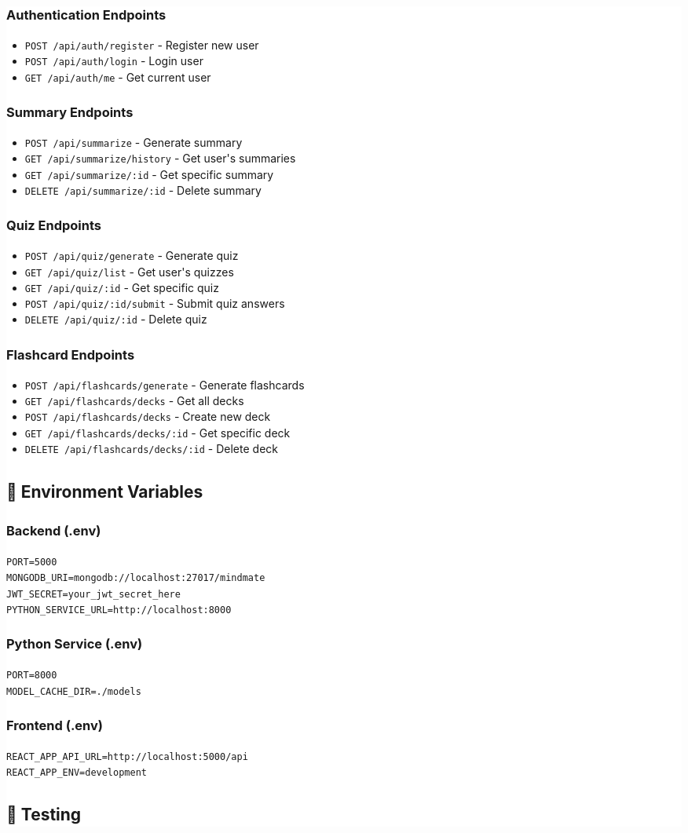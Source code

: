 ### Authentication Endpoints
- `POST /api/auth/register` - Register new user
- `POST /api/auth/login` - Login user
- `GET /api/auth/me` - Get current user

### Summary Endpoints
- `POST /api/summarize` - Generate summary
- `GET /api/summarize/history` - Get user's summaries
- `GET /api/summarize/:id` - Get specific summary
- `DELETE /api/summarize/:id` - Delete summary

### Quiz Endpoints
- `POST /api/quiz/generate` - Generate quiz
- `GET /api/quiz/list` - Get user's quizzes
- `GET /api/quiz/:id` - Get specific quiz
- `POST /api/quiz/:id/submit` - Submit quiz answers
- `DELETE /api/quiz/:id` - Delete quiz

### Flashcard Endpoints
- `POST /api/flashcards/generate` - Generate flashcards
- `GET /api/flashcards/decks` - Get all decks
- `POST /api/flashcards/decks` - Create new deck
- `GET /api/flashcards/decks/:id` - Get specific deck
- `DELETE /api/flashcards/decks/:id` - Delete deck

## 🔐 Environment Variables

### Backend (.env)
```env
PORT=5000
MONGODB_URI=mongodb://localhost:27017/mindmate
JWT_SECRET=your_jwt_secret_here
PYTHON_SERVICE_URL=http://localhost:8000
```

### Python Service (.env)
```env
PORT=8000
MODEL_CACHE_DIR=./models
```

### Frontend (.env)
```env
REACT_APP_API_URL=http://localhost:5000/api
REACT_APP_ENV=development
```

## 🧪 Testing
